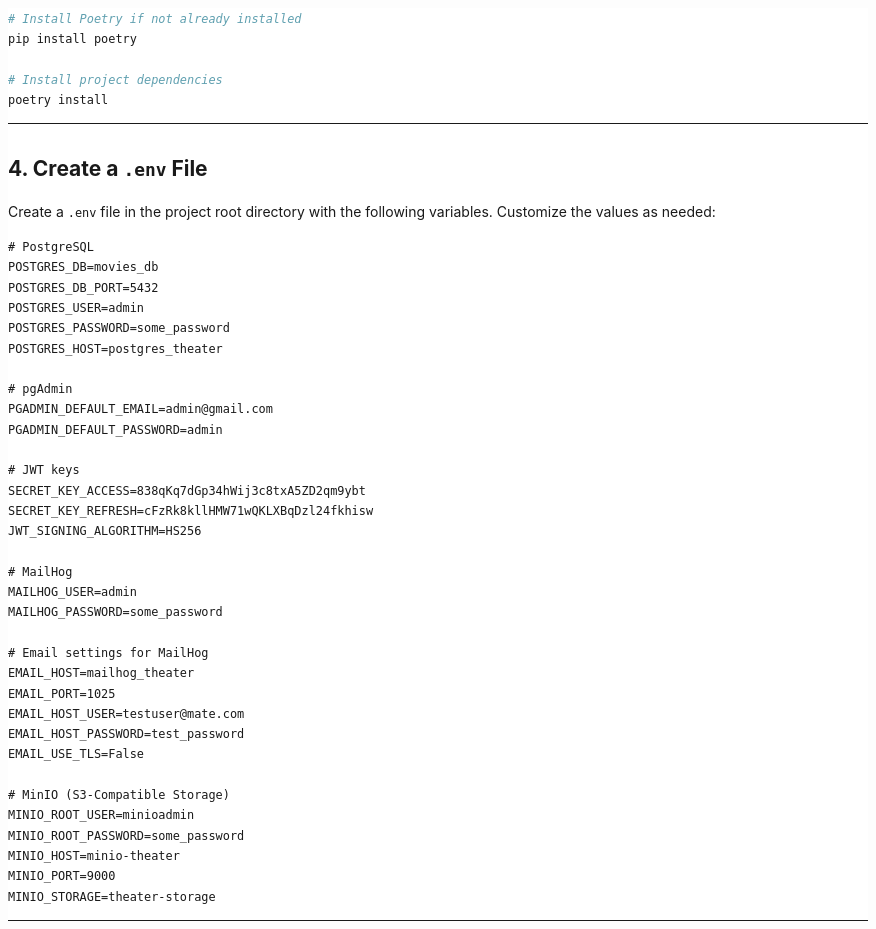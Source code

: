 ```bash
# Install Poetry if not already installed
pip install poetry

# Install project dependencies
poetry install
```

---

## **4. Create a `.env` File**

Create a `.env` file in the project root directory with the following variables. Customize the values as needed:

```env
# PostgreSQL
POSTGRES_DB=movies_db
POSTGRES_DB_PORT=5432
POSTGRES_USER=admin
POSTGRES_PASSWORD=some_password
POSTGRES_HOST=postgres_theater

# pgAdmin
PGADMIN_DEFAULT_EMAIL=admin@gmail.com
PGADMIN_DEFAULT_PASSWORD=admin

# JWT keys
SECRET_KEY_ACCESS=838qKq7dGp34hWij3c8txA5ZD2qm9ybt
SECRET_KEY_REFRESH=cFzRk8kllHMW71wQKLXBqDzl24fkhisw
JWT_SIGNING_ALGORITHM=HS256

# MailHog
MAILHOG_USER=admin
MAILHOG_PASSWORD=some_password

# Email settings for MailHog
EMAIL_HOST=mailhog_theater
EMAIL_PORT=1025
EMAIL_HOST_USER=testuser@mate.com
EMAIL_HOST_PASSWORD=test_password
EMAIL_USE_TLS=False

# MinIO (S3-Compatible Storage)
MINIO_ROOT_USER=minioadmin
MINIO_ROOT_PASSWORD=some_password
MINIO_HOST=minio-theater
MINIO_PORT=9000
MINIO_STORAGE=theater-storage
```

---
